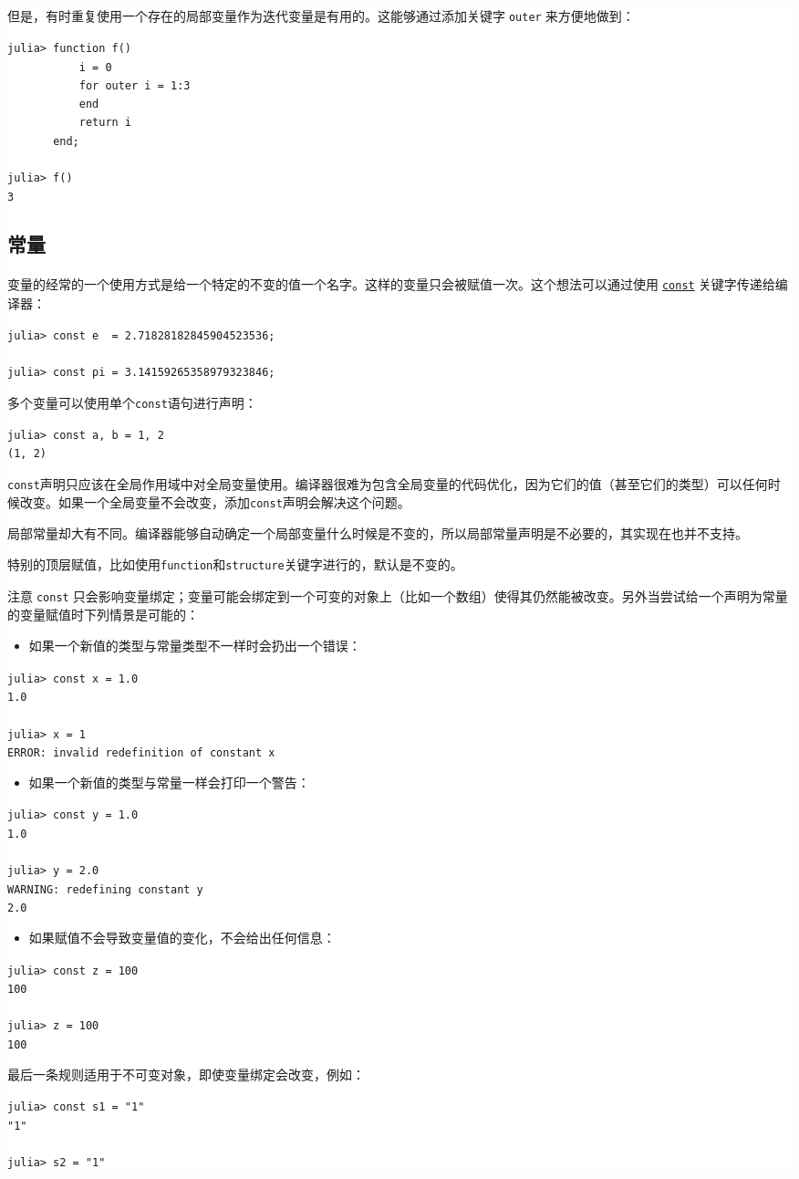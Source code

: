 但是，有时重复使用一个存在的局部变量作为迭代变量是有用的。这能够通过添加关键字 `outer` 来方便地做到：

```jldoctest
julia> function f()
           i = 0
           for outer i = 1:3
           end
           return i
       end;

julia> f()
3
```

## 常量

变量的经常的一个使用方式是给一个特定的不变的值一个名字。这样的变量只会被赋值一次。这个想法可以通过使用 [`const`](@ref) 关键字传递给编译器：

```jldoctest
julia> const e  = 2.71828182845904523536;

julia> const pi = 3.14159265358979323846;
```

多个变量可以使用单个`const`语句进行声明：
```jldoctest
julia> const a, b = 1, 2
(1, 2)
```

`const`声明只应该在全局作用域中对全局变量使用。编译器很难为包含全局变量的代码优化，因为它们的值（甚至它们的类型）可以任何时候改变。如果一个全局变量不会改变，添加`const`声明会解决这个问题。

局部常量却大有不同。编译器能够自动确定一个局部变量什么时候是不变的，所以局部常量声明是不必要的，其实现在也并不支持。

特别的顶层赋值，比如使用`function`和`structure`关键字进行的，默认是不变的。

注意 `const` 只会影响变量绑定；变量可能会绑定到一个可变的对象上（比如一个数组）使得其仍然能被改变。另外当尝试给一个声明为常量的变量赋值时下列情景是可能的：

* 如果一个新值的类型与常量类型不一样时会扔出一个错误：
```jldoctest
julia> const x = 1.0
1.0

julia> x = 1
ERROR: invalid redefinition of constant x
```
* 如果一个新值的类型与常量一样会打印一个警告：
```jldoctest
julia> const y = 1.0
1.0

julia> y = 2.0
WARNING: redefining constant y
2.0
```
* 如果赋值不会导致变量值的变化，不会给出任何信息：
```jldoctest
julia> const z = 100
100

julia> z = 100
100
```
最后一条规则适用于不可变对象，即使变量绑定会改变，例如：
```julia-repl
julia> const s1 = "1"
"1"

julia> s2 = "1"
```